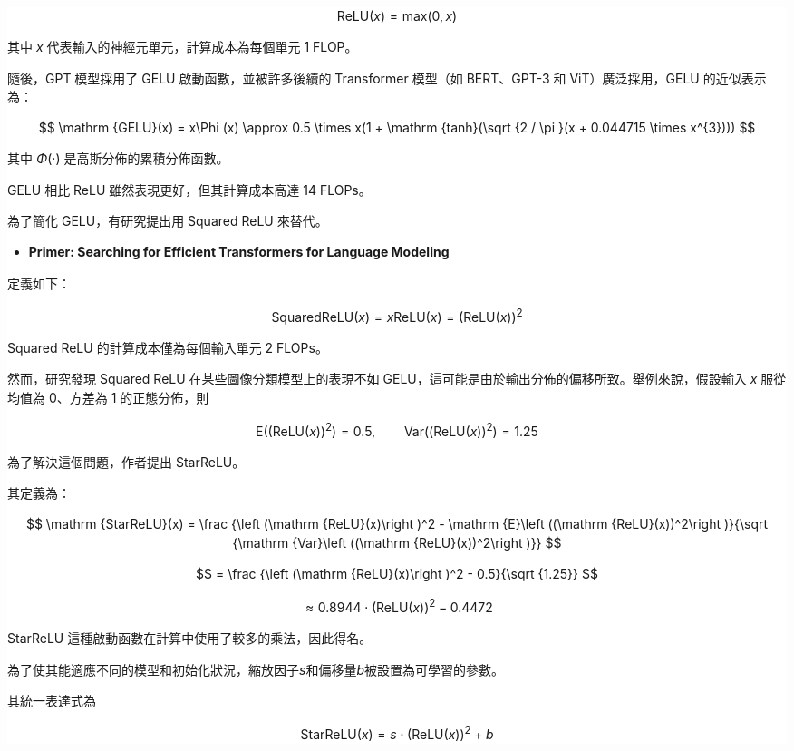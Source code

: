 $$
\mathrm {ReLU}(x) = \mathrm {max}(0, x)
$$

其中 $x$ 代表輸入的神經元單元，計算成本為每個單元 1 FLOP。

隨後，GPT 模型採用了 GELU 啟動函數，並被許多後續的 Transformer 模型（如 BERT、GPT-3 和 ViT）廣泛採用，GELU 的近似表示為：

$$
\mathrm {GELU}(x) = x\Phi (x) \approx 0.5 \times x(1 + \mathrm {tanh}(\sqrt {2 / \pi }(x + 0.044715 \times x^{3})))
$$

其中 $\Phi(·)$ 是高斯分佈的累積分佈函數。

GELU 相比 ReLU 雖然表現更好，但其計算成本高達 14 FLOPs。

為了簡化 GELU，有研究提出用 Squared ReLU 來替代。

- [**Primer: Searching for Efficient Transformers for Language Modeling**](https://arxiv.org/abs/2109.08668)

定義如下：

$$
\mathrm {SquaredReLU}(x) = x\mathrm {ReLU}(x) = (\mathrm {ReLU}(x))^{2}
$$

Squared ReLU 的計算成本僅為每個輸入單元 2 FLOPs。

然而，研究發現 Squared ReLU 在某些圖像分類模型上的表現不如 GELU，這可能是由於輸出分佈的偏移所致。舉例來說，假設輸入 $x$ 服從均值為 0、方差為 1 的正態分佈，則

$$
\mathrm {E}\left ((\mathrm {ReLU}(x))^2\right ) = 0.5, \qquad \mathrm {Var}\left ((\mathrm {ReLU}(x))^2\right ) = 1.25
$$

為了解決這個問題，作者提出 StarReLU。

其定義為：

$$
\mathrm {StarReLU}(x) = \frac {\left (\mathrm {ReLU}(x)\right )^2 - \mathrm {E}\left ((\mathrm {ReLU}(x))^2\right )}{\sqrt {\mathrm {Var}\left ((\mathrm {ReLU}(x))^2\right )}}
$$

$$
= \frac {\left (\mathrm {ReLU}(x)\right )^2 - 0.5}{\sqrt {1.25}}
$$

$$
\approx 0.8944 \cdot \left (\mathrm {ReLU}(x)\right )^2 - 0.4472
$$

StarReLU 這種啟動函數在計算中使用了較多的乘法，因此得名。

為了使其能適應不同的模型和初始化狀況，縮放因子$s$和偏移量$b$被設置為可學習的參數。

其統一表達式為

$$
\mathrm {StarReLU}(x) = s \cdot (\mathrm {ReLU}(x))^{2} + b
$$
